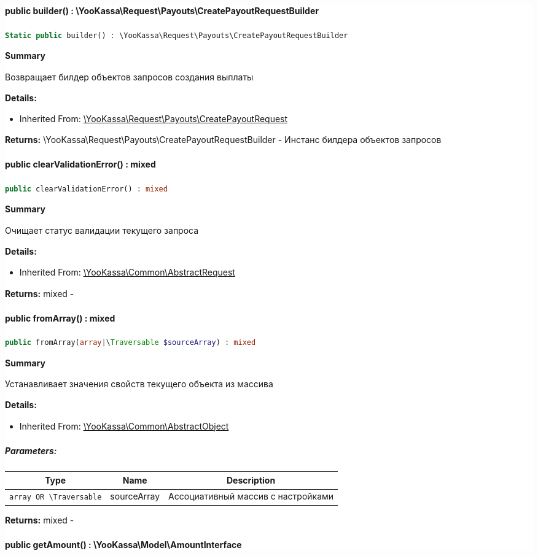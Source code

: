 
<a name="method_builder" class="anchor"></a>
#### public builder() : \YooKassa\Request\Payouts\CreatePayoutRequestBuilder

```php
Static public builder() : \YooKassa\Request\Payouts\CreatePayoutRequestBuilder
```

**Summary**

Возвращает билдер объектов запросов создания выплаты

**Details:**
* Inherited From: [\YooKassa\Request\Payouts\CreatePayoutRequest](../classes/YooKassa-Request-Payouts-CreatePayoutRequest.md)

**Returns:** \YooKassa\Request\Payouts\CreatePayoutRequestBuilder - Инстанс билдера объектов запросов


<a name="method_clearValidationError" class="anchor"></a>
#### public clearValidationError() : mixed

```php
public clearValidationError() : mixed
```

**Summary**

Очищает статус валидации текущего запроса

**Details:**
* Inherited From: [\YooKassa\Common\AbstractRequest](../classes/YooKassa-Common-AbstractRequest.md)

**Returns:** mixed - 


<a name="method_fromArray" class="anchor"></a>
#### public fromArray() : mixed

```php
public fromArray(array|\Traversable $sourceArray) : mixed
```

**Summary**

Устанавливает значения свойств текущего объекта из массива

**Details:**
* Inherited From: [\YooKassa\Common\AbstractObject](../classes/YooKassa-Common-AbstractObject.md)

##### Parameters:
| Type | Name | Description |
| ---- | ---- | ----------- |
| <code lang="php">array OR \Traversable</code> | sourceArray  | Ассоциативный массив с настройками |

**Returns:** mixed - 


<a name="method_getAmount" class="anchor"></a>
#### public getAmount() : \YooKassa\Model\AmountInterface
